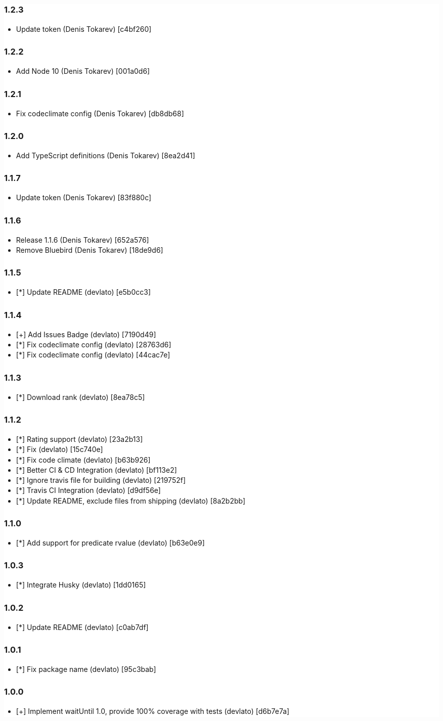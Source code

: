 ### 1.2.3
- Update token (Denis Tokarev) [c4bf260]

### 1.2.2
- Add Node 10 (Denis Tokarev) [001a0d6]

### 1.2.1
- Fix codeclimate config (Denis Tokarev) [db8db68]

### 1.2.0
- Add TypeScript definitions (Denis Tokarev) [8ea2d41]

### 1.1.7
- Update token (Denis Tokarev) [83f880c]

### 1.1.6
- Release 1.1.6 (Denis Tokarev) [652a576]
- Remove Bluebird (Denis Tokarev) [18de9d6]

### 1.1.5
- [*] Update README (devlato) [e5b0cc3]

### 1.1.4
- [+] Add Issues Badge (devlato) [7190d49]
- [*] Fix codeclimate config (devlato) [28763d6]
- [*] Fix codeclimate config (devlato) [44cac7e]

### 1.1.3
- [*] Download rank (devlato) [8ea78c5]

### 1.1.2
- [*] Rating support (devlato) [23a2b13]
- [*] Fix (devlato) [15c740e]
- [*] Fix code climate (devlato) [b63b926]
- [*] Better CI & CD Integration (devlato) [bf113e2]
- [*] Ignore travis file for building (devlato) [219752f]
- [*] Travis CI Integration (devlato) [d9df56e]
- [*] Update README, exclude files from shipping (devlato) [8a2b2bb]

### 1.1.0
- [*] Add support for predicate rvalue (devlato) [b63e0e9]

### 1.0.3
- [*] Integrate Husky (devlato) [1dd0165]

### 1.0.2
- [*] Update README (devlato) [c0ab7df]

### 1.0.1
- [*] Fix package name (devlato) [95c3bab]

### 1.0.0
- [+] Implement waitUntil 1.0, provide 100% coverage with tests (devlato) [d6b7e7a]

